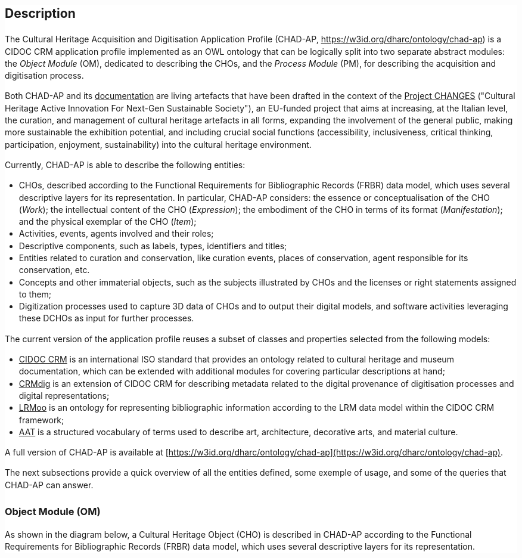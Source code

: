 ## Description

The Cultural Heritage Acquisition and Digitisation Application Profile (CHAD-AP, https://w3id.org/dharc/ontology/chad-ap) is a CIDOC CRM application profile implemented as an OWL ontology that can be logically split into two separate abstract modules: the _Object Module_ (OM), dedicated to describing the CHOs, and the _Process Module_ (PM), for describing the acquisition and digitisation process.

Both CHAD-AP and its [documentation](https://w3id.org/dharc/ontology/chad-ap) are living artefacts that have been drafted in the context of the [Project CHANGES](https://sites.google.com/uniroma1.it/changes/) ("Cultural Heritage Active Innovation For Next-Gen Sustainable Society"), an EU-funded project that aims at increasing, at the Italian level, the curation, and management of cultural heritage artefacts in all forms, expanding the involvement of the general public, making more sustainable the exhibition potential, and including crucial social functions (accessibility, inclusiveness, critical thinking, participation, enjoyment, sustainability) into the cultural heritage environment.

Currently, CHAD-AP is able to describe the following entities:
* CHOs, described according to the Functional Requirements for Bibliographic Records (FRBR) data model, which uses several descriptive layers for its representation. In particular, CHAD-AP considers: the essence or conceptualisation of the CHO (_Work_); the intellectual content of the CHO (_Expression_); the embodiment of the CHO in terms of its format (_Manifestation_); and the physical exemplar of the CHO (_Item_);
* Activities, events, agents involved and their roles;
* Descriptive components, such as labels, types, identifiers and titles;
* Entities related to curation and conservation, like curation events, places of conservation, agent responsible for its conservation, etc.
* Concepts and other immaterial objects, such as the subjects illustrated by CHOs and the licenses or right statements assigned to them;
* Digitization processes used to capture 3D data of CHOs and to output their digital models, and software activities leveraging these DCHOs as input for further processes.

The current version of the application profile reuses a subset of classes and properties selected from the following models:

* [CIDOC CRM](http://www.cidoc-crm.org/cidoc-crm/) is an international ISO standard that provides an ontology related to cultural heritage and museum documentation, which can be extended with additional modules for covering particular descriptions at hand;
* [CRMdig](http://www.ics.forth.gr/isl/CRMdig/) is an extension of CIDOC CRM for describing metadata related to the digital provenance of digitisation processes and digital representations;
* [LRMoo](http://iflastandards.info/ns/lrm/lrmoo/) is an ontology for representing bibliographic information according to the LRM data model within the CIDOC CRM framework;
* [AAT](http://vocab.getty.edu/page/aat/) is a structured vocabulary of terms used to describe art, architecture, decorative arts, and material culture.

A full version of CHAD-AP is available at [https://w3id.org/dharc/ontology/chad-ap](https://w3id.org/dharc/ontology/chad-ap).

The next subsections provide a quick overview of all the entities defined, some exemple of usage, and some of the queries that CHAD-AP can answer.

### Object Module (OM)
As shown in the diagram below, a Cultural Heritage Object (CHO) is described in CHAD-AP according to the Functional Requirements for Bibliographic Records (FRBR) data model, which uses several descriptive layers for its representation. 
